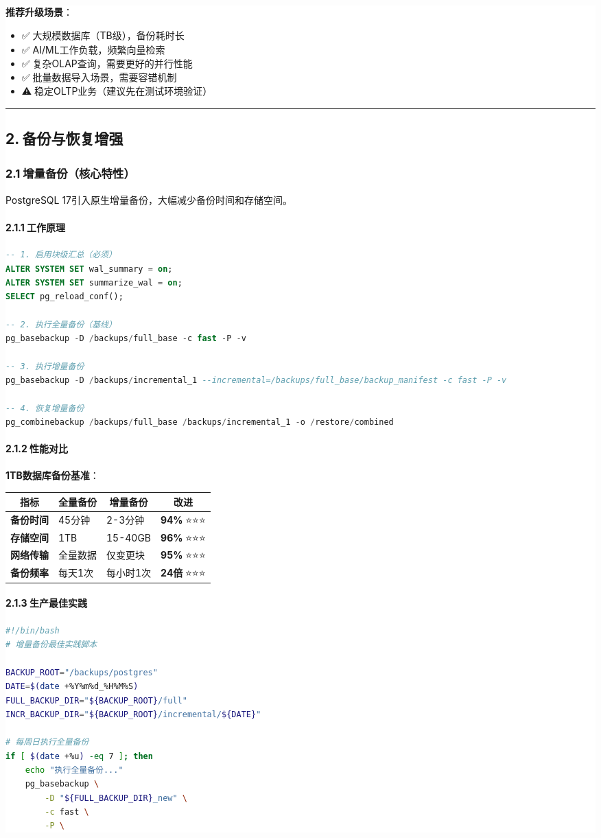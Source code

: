 **推荐升级场景**：

- ✅ 大规模数据库（TB级），备份耗时长
- ✅ AI/ML工作负载，频繁向量检索
- ✅ 复杂OLAP查询，需要更好的并行性能
- ✅ 批量数据导入场景，需要容错机制
- ⚠️ 稳定OLTP业务（建议先在测试环境验证）

---

## 2. 备份与恢复增强

### 2.1 增量备份（核心特性）

PostgreSQL 17引入原生增量备份，大幅减少备份时间和存储空间。

#### 2.1.1 工作原理

```sql
-- 1. 启用块级汇总（必须）
ALTER SYSTEM SET wal_summary = on;
ALTER SYSTEM SET summarize_wal = on;
SELECT pg_reload_conf();

-- 2. 执行全量备份（基线）
pg_basebackup -D /backups/full_base -c fast -P -v

-- 3. 执行增量备份
pg_basebackup -D /backups/incremental_1 --incremental=/backups/full_base/backup_manifest -c fast -P -v

-- 4. 恢复增量备份
pg_combinebackup /backups/full_base /backups/incremental_1 -o /restore/combined
```

#### 2.1.2 性能对比

**1TB数据库备份基准**：

| 指标 | 全量备份 | 增量备份 | 改进 |
|-----|---------|---------|------|
| **备份时间** | 45分钟 | 2-3分钟 | **94%** ⭐⭐⭐ |
| **存储空间** | 1TB | 15-40GB | **96%** ⭐⭐⭐ |
| **网络传输** | 全量数据 | 仅变更块 | **95%** ⭐⭐⭐ |
| **备份频率** | 每天1次 | 每小时1次 | **24倍** ⭐⭐⭐ |

#### 2.1.3 生产最佳实践

```bash
#!/bin/bash
# 增量备份最佳实践脚本

BACKUP_ROOT="/backups/postgres"
DATE=$(date +%Y%m%d_%H%M%S)
FULL_BACKUP_DIR="${BACKUP_ROOT}/full"
INCR_BACKUP_DIR="${BACKUP_ROOT}/incremental/${DATE}"

# 每周日执行全量备份
if [ $(date +%u) -eq 7 ]; then
    echo "执行全量备份..."
    pg_basebackup \
        -D "${FULL_BACKUP_DIR}_new" \
        -c fast \
        -P \
```